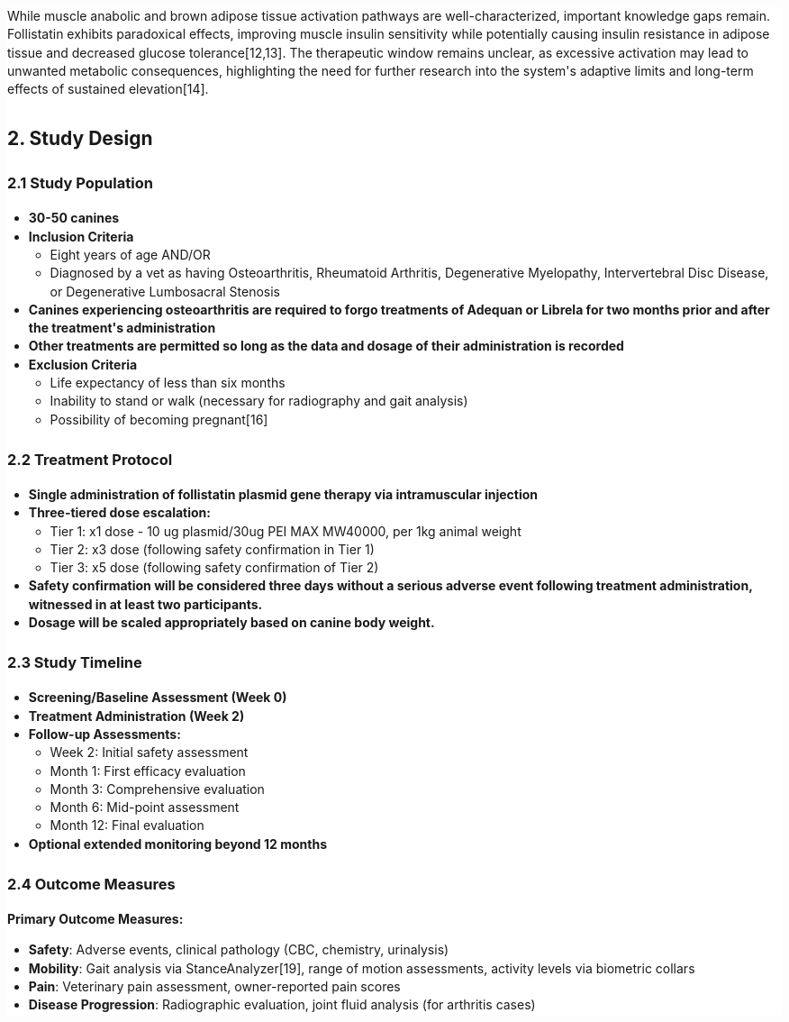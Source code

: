 While muscle anabolic and brown adipose tissue activation pathways are well-characterized, important knowledge gaps remain. Follistatin exhibits paradoxical effects, improving muscle insulin sensitivity while potentially causing insulin resistance in adipose tissue and decreased glucose tolerance[12,13]. The therapeutic window remains unclear, as excessive activation may lead to unwanted metabolic consequences, highlighting the need for further research into the system's adaptive limits and long-term effects of sustained elevation[14].

## 2. Study Design

### 2.1 Study Population

- **30-50 canines**
- **Inclusion Criteria**
  - Eight years of age AND/OR
  - Diagnosed by a vet as having Osteoarthritis, Rheumatoid Arthritis, Degenerative Myelopathy, Intervertebral Disc Disease, or Degenerative Lumbosacral Stenosis
- **Canines experiencing osteoarthritis are required to forgo treatments of Adequan or Librela for two months prior and after the treatment's administration**
- **Other treatments are permitted so long as the data and dosage of their administration is recorded**
- **Exclusion Criteria**
  - Life expectancy of less than six months
  - Inability to stand or walk (necessary for radiography and gait analysis)
  - Possibility of becoming pregnant[16]

### 2.2 Treatment Protocol

- **Single administration of follistatin plasmid gene therapy via intramuscular injection**
- **Three-tiered dose escalation:**
  - Tier 1: x1 dose - 10 ug plasmid/30ug PEI MAX MW40000, per 1kg animal weight
  - Tier 2: x3 dose (following safety confirmation in Tier 1)
  - Tier 3: x5 dose (following safety confirmation of Tier 2)
- **Safety confirmation will be considered three days without a serious adverse event following treatment administration, witnessed in at least two participants.**
- **Dosage will be scaled appropriately based on canine body weight.**

### 2.3 Study Timeline

- **Screening/Baseline Assessment (Week 0)**
- **Treatment Administration (Week 2)**
- **Follow-up Assessments:**
  - Week 2: Initial safety assessment
  - Month 1: First efficacy evaluation
  - Month 3: Comprehensive evaluation
  - Month 6: Mid-point assessment
  - Month 12: Final evaluation
- **Optional extended monitoring beyond 12 months**

### 2.4 Outcome Measures

**Primary Outcome Measures:**
- **Safety**: Adverse events, clinical pathology (CBC, chemistry, urinalysis)
- **Mobility**: Gait analysis via StanceAnalyzer[19], range of motion assessments, activity levels via biometric collars
- **Pain**: Veterinary pain assessment, owner-reported pain scores
- **Disease Progression**: Radiographic evaluation, joint fluid analysis (for arthritis cases)
